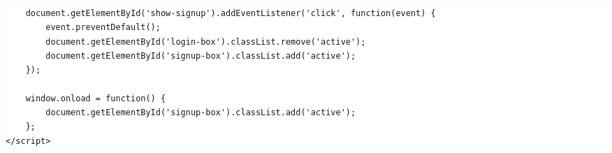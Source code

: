         document.getElementById('show-signup').addEventListener('click', function(event) {
            event.preventDefault();
            document.getElementById('login-box').classList.remove('active');
            document.getElementById('signup-box').classList.add('active');
        });

        window.onload = function() {
            document.getElementById('signup-box').classList.add('active');
        };
    </script>
</body>
</html>

